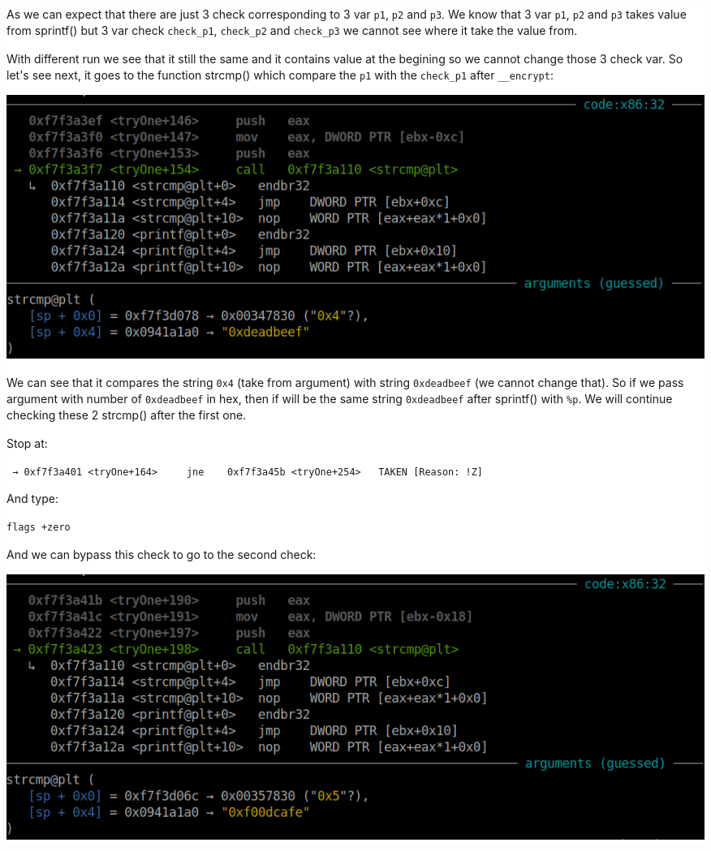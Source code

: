 As we can expect that there are just 3 check corresponding to 3 var `p1`, `p2` and `p3`. We know that 3 var `p1`, `p2` and `p3` takes value from sprintf() but 3 var check `check_p1`, `check_p2` and `check_p3` we cannot see where it take the value from. 

With different run we see that it still the same and it contains value at the begining so we cannot change those 3 check var. So let's see next, it goes to the function strcmp() which compare the `p1` with the `check_p1` after `__encrypt`:

![strcmp1.png](images/strcmp1.png)

We can see that it compares the string `0x4` (take from argument) with string `0xdeadbeef` (we cannot change that). So if we pass argument with number of `0xdeadbeef` in hex, then if will be the same string `0xdeadbeef` after sprintf() with `%p`. We will continue checking these 2 strcmp() after the first one.

Stop at:

```
 → 0xf7f3a401 <tryOne+164>     jne    0xf7f3a45b <tryOne+254>	TAKEN [Reason: !Z]
```

And type:

```
flags +zero
```

And we can bypass this check to go to the second check:

![strcmp2.png](images/strcmp2.png)
